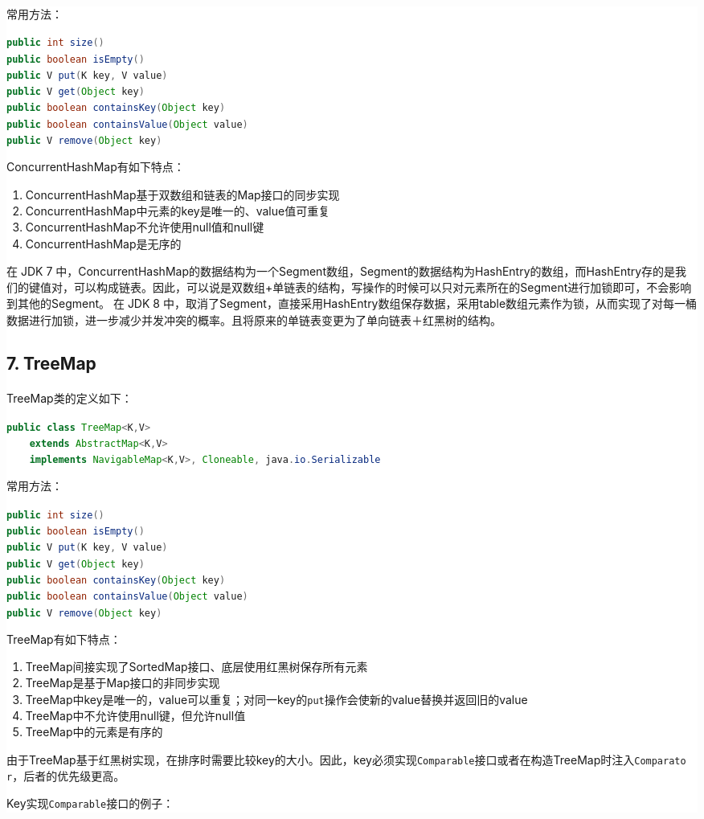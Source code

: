 常用方法：

```java
public int size()
public boolean isEmpty()
public V put(K key, V value)
public V get(Object key)
public boolean containsKey(Object key)
public boolean containsValue(Object value)
public V remove(Object key)
```

ConcurrentHashMap有如下特点：

1. ConcurrentHashMap基于双数组和链表的Map接口的同步实现
2. ConcurrentHashMap中元素的key是唯一的、value值可重复
3. ConcurrentHashMap不允许使用null值和null键
4. ConcurrentHashMap是无序的

在 JDK 7 中，ConcurrentHashMap的数据结构为一个Segment数组，Segment的数据结构为HashEntry的数组，而HashEntry存的是我们的键值对，可以构成链表。因此，可以说是双数组+单链表的结构，写操作的时候可以只对元素所在的Segment进行加锁即可，不会影响到其他的Segment。
在 JDK 8 中，取消了Segment，直接采用HashEntry数组保存数据，采用table数组元素作为锁，从而实现了对每一桶数据进行加锁，进一步减少并发冲突的概率。且将原来的单链表变更为了单向链表＋红黑树的结构。  

## 7. TreeMap

TreeMap类的定义如下：

```java
public class TreeMap<K,V>
    extends AbstractMap<K,V>
    implements NavigableMap<K,V>, Cloneable, java.io.Serializable
```

常用方法：

```java
public int size()
public boolean isEmpty()
public V put(K key, V value)
public V get(Object key)
public boolean containsKey(Object key)
public boolean containsValue(Object value)
public V remove(Object key)
```

TreeMap有如下特点：

1. TreeMap间接实现了SortedMap接口、底层使用红黑树保存所有元素
2. TreeMap是基于Map接口的非同步实现
3. TreeMap中key是唯一的，value可以重复；对同一key的`put`操作会使新的value替换并返回旧的value
4. TreeMap中不允许使用null键，但允许null值
5. TreeMap中的元素是有序的

由于TreeMap基于红黑树实现，在排序时需要比较key的大小。因此，key必须实现`Comparable`接口或者在构造TreeMap时注入`Comparator`，后者的优先级更高。

Key实现`Comparable`接口的例子：
